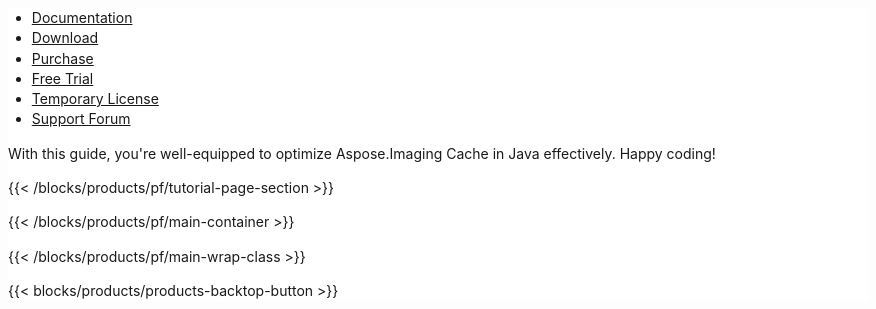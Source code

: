 - [Documentation](https://reference.aspose.com/imaging/java/)
- [Download](https://releases.aspose.com/imaging/java/)
- [Purchase](https://purchase.aspose.com/buy)
- [Free Trial](https://releases.aspose.com/imaging/java/)
- [Temporary License](https://purchase.aspose.com/temporary-license/)
- [Support Forum](https://forum.aspose.com/c/imaging/10)

With this guide, you're well-equipped to optimize Aspose.Imaging Cache in Java effectively. Happy coding!

{{< /blocks/products/pf/tutorial-page-section >}}

{{< /blocks/products/pf/main-container >}}

{{< /blocks/products/pf/main-wrap-class >}}

{{< blocks/products/products-backtop-button >}}